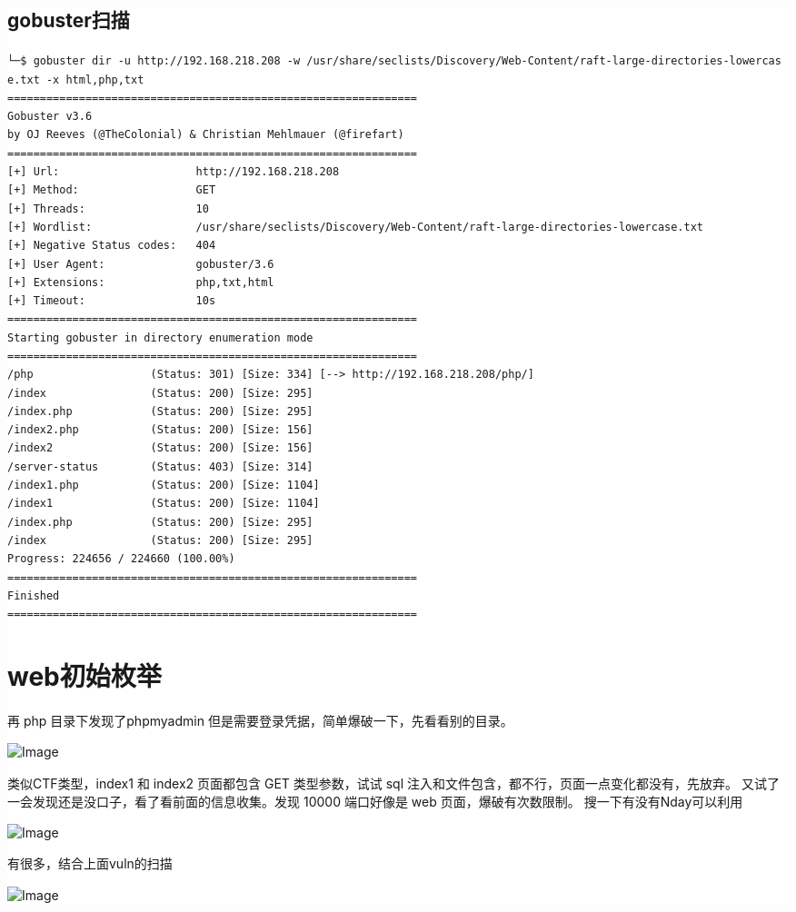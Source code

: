 ## gobuster扫描
```
└─$ gobuster dir -u http://192.168.218.208 -w /usr/share/seclists/Discovery/Web-Content/raft-large-directories-lowercase.txt -x html,php,txt 
===============================================================
Gobuster v3.6
by OJ Reeves (@TheColonial) & Christian Mehlmauer (@firefart)
===============================================================
[+] Url:                     http://192.168.218.208
[+] Method:                  GET
[+] Threads:                 10
[+] Wordlist:                /usr/share/seclists/Discovery/Web-Content/raft-large-directories-lowercase.txt
[+] Negative Status codes:   404
[+] User Agent:              gobuster/3.6
[+] Extensions:              php,txt,html
[+] Timeout:                 10s
===============================================================
Starting gobuster in directory enumeration mode
===============================================================
/php                  (Status: 301) [Size: 334] [--> http://192.168.218.208/php/]
/index                (Status: 200) [Size: 295]
/index.php            (Status: 200) [Size: 295]
/index2.php           (Status: 200) [Size: 156]
/index2               (Status: 200) [Size: 156]
/server-status        (Status: 403) [Size: 314]
/index1.php           (Status: 200) [Size: 1104]
/index1               (Status: 200) [Size: 1104]
/index.php            (Status: 200) [Size: 295]
/index                (Status: 200) [Size: 295]
Progress: 224656 / 224660 (100.00%)
===============================================================
Finished
===============================================================
```

# web初始枚举
再 php 目录下发现了phpmyadmin 但是需要登录凭据，简单爆破一下，先看看别的目录。

<img width="1919" height="849" alt="Image" src="https://github.com/user-attachments/assets/6bd5a029-1cdc-4ee7-b1dc-9fcc72e9c657" />

类似CTF类型，index1 和 index2 页面都包含 GET 类型参数，试试 sql 注入和文件包含，都不行，页面一点变化都没有，先放弃。
又试了一会发现还是没口子，看了看前面的信息收集。发现 10000 端口好像是 web 页面，爆破有次数限制。
搜一下有没有Nday可以利用

<img width="1919" height="779" alt="Image" src="https://github.com/user-attachments/assets/56c86a46-b2e9-4509-b307-41b03d9f5d95" />

有很多，结合上面vuln的扫描

<img width="1919" height="756" alt="Image" src="https://github.com/user-attachments/assets/0651e09e-b67d-4873-805e-b8e77d1c1d36" />
